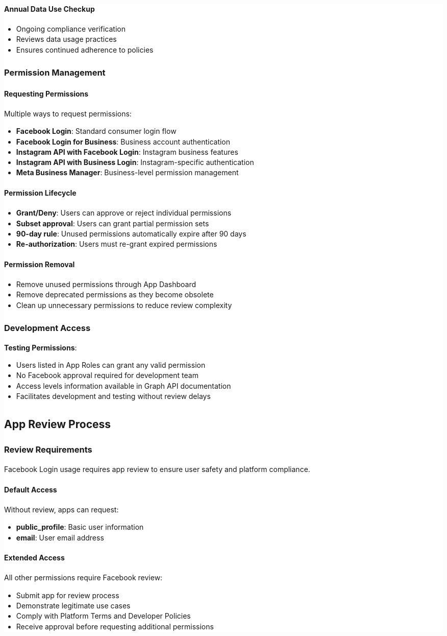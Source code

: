 #### Annual Data Use Checkup
- Ongoing compliance verification
- Reviews data usage practices
- Ensures continued adherence to policies

### Permission Management

#### Requesting Permissions
Multiple ways to request permissions:
- **Facebook Login**: Standard consumer login flow
- **Facebook Login for Business**: Business account authentication
- **Instagram API with Facebook Login**: Instagram business features
- **Instagram API with Business Login**: Instagram-specific authentication
- **Meta Business Manager**: Business-level permission management

#### Permission Lifecycle
- **Grant/Deny**: Users can approve or reject individual permissions
- **Subset approval**: Users can grant partial permission sets
- **90-day rule**: Unused permissions automatically expire after 90 days
- **Re-authorization**: Users must re-grant expired permissions

#### Permission Removal
- Remove unused permissions through App Dashboard
- Remove deprecated permissions as they become obsolete
- Clean up unnecessary permissions to reduce review complexity

### Development Access
**Testing Permissions**:
- Users listed in App Roles can grant any valid permission
- No Facebook approval required for development team
- Access levels information available in Graph API documentation
- Facilitates development and testing without review delays

## App Review Process

### Review Requirements

Facebook Login usage requires app review to ensure user safety and platform compliance.

#### Default Access
Without review, apps can request:
- **public_profile**: Basic user information
- **email**: User email address

#### Extended Access
All other permissions require Facebook review:
- Submit app for review process
- Demonstrate legitimate use cases
- Comply with Platform Terms and Developer Policies
- Receive approval before requesting additional permissions
